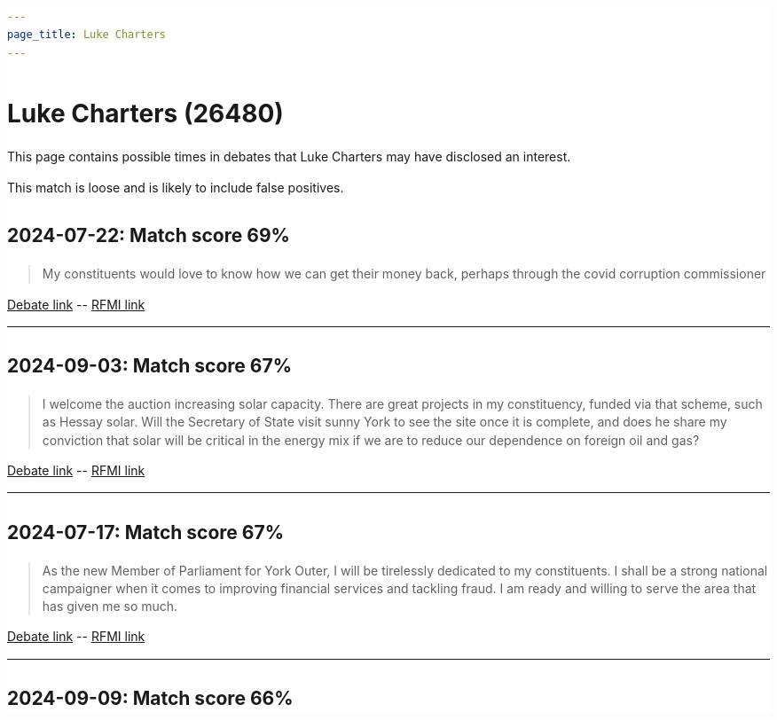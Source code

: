 ```yaml
---
page_title: Luke Charters
---
```


# Luke Charters  (26480)

This page contains possible times in debates that Luke Charters may have disclosed an interest.

This match is loose and is likely to include false positives. 



## 2024-07-22: Match score 69%

>My constituents would love to know how we can get their money back, perhaps through the covid corruption commissioner

[Debate link](https://www.theyworkforyou.com/debates/?id=2024-07-22e.415.2)  --  [RFMI link](https://www.theyworkforyou.com/mp/26480/register)


---



## 2024-09-03: Match score 67%

>I welcome the auction increasing solar capacity. There are great projects in my constituency, funded via that scheme, such as   Hessay solar. Will the Secretary of State visit sunny York to see the site once it is complete, and does he share my conviction that solar will be critical in the energy mix if we are to reduce our dependence on foreign oil and gas?

[Debate link](https://www.theyworkforyou.com/debates/?id=2024-09-03c.191.3)  --  [RFMI link](https://www.theyworkforyou.com/mp/26480/register)


---



## 2024-07-17: Match score 67%

>As the new Member of Parliament for York Outer, I will be tirelessly dedicated to my constituents. I shall be a strong national campaigner when it comes to improving financial services and tackling fraud. I am ready and willing to serve the area that has given me so much.

[Debate link](https://www.theyworkforyou.com/debates/?id=2024-07-17d.122.1)  --  [RFMI link](https://www.theyworkforyou.com/mp/26480/register)


---



## 2024-09-09: Match score 66%
